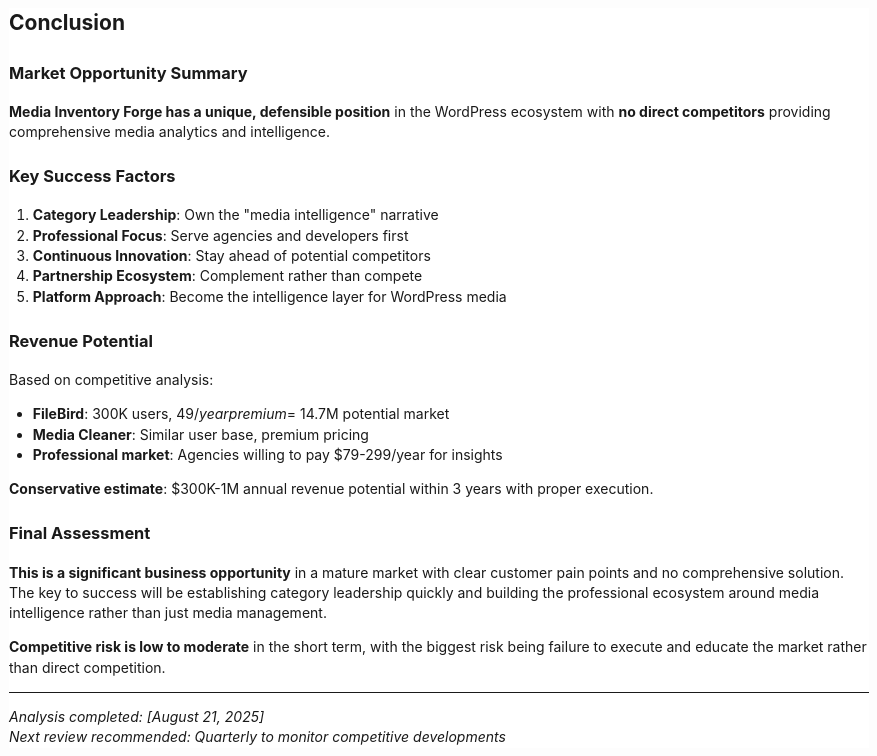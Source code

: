 ## Conclusion

### Market Opportunity Summary

**Media Inventory Forge has a unique, defensible position** in the WordPress ecosystem with **no direct competitors** providing comprehensive media analytics and intelligence.

### Key Success Factors

1. **Category Leadership**: Own the "media intelligence" narrative
2. **Professional Focus**: Serve agencies and developers first
3. **Continuous Innovation**: Stay ahead of potential competitors
4. **Partnership Ecosystem**: Complement rather than compete
5. **Platform Approach**: Become the intelligence layer for WordPress media

### Revenue Potential

Based on competitive analysis:
- **FileBird**: 300K users, $49/year premium = ~$14.7M potential market
- **Media Cleaner**: Similar user base, premium pricing
- **Professional market**: Agencies willing to pay $79-299/year for insights

**Conservative estimate**: $300K-1M annual revenue potential within 3 years with proper execution.

### Final Assessment

**This is a significant business opportunity** in a mature market with clear customer pain points and no comprehensive solution. The key to success will be establishing category leadership quickly and building the professional ecosystem around media intelligence rather than just media management.

**Competitive risk is low to moderate** in the short term, with the biggest risk being failure to execute and educate the market rather than direct competition.

---

*Analysis completed: [August 21, 2025]*  
*Next review recommended: Quarterly to monitor competitive developments*
